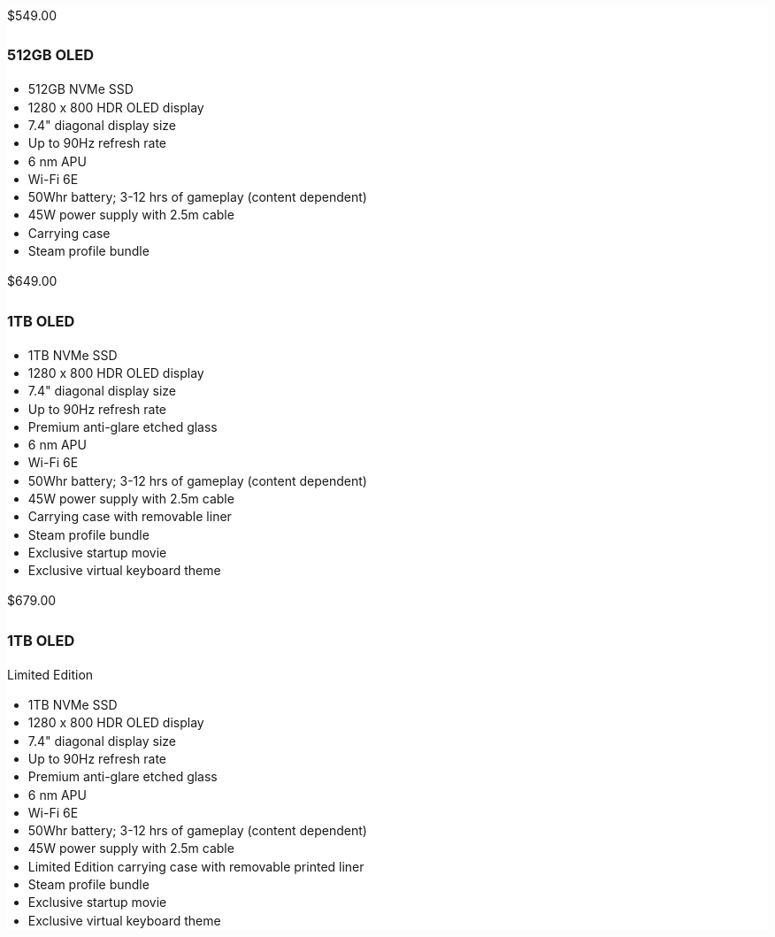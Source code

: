 $549.00

### 512GB OLED ###

* 512GB NVMe SSD
* 1280 x 800 HDR OLED display
* 7.4" diagonal display size
* Up to 90Hz refresh rate
* 6 nm APU
* Wi-Fi 6E
* 50Whr battery; 3-12 hrs of gameplay (content dependent)
* 45W power supply with 2.5m cable
* Carrying case
* Steam profile bundle

$649.00

### 1TB OLED ###

* 1TB NVMe SSD
* 1280 x 800 HDR OLED display
* 7.4" diagonal display size
* Up to 90Hz refresh rate
* Premium anti-glare etched glass
* 6 nm APU
* Wi-Fi 6E
* 50Whr battery; 3-12 hrs of gameplay (content dependent)
* 45W power supply with 2.5m cable
* Carrying case with removable liner
* Steam profile bundle
* Exclusive startup movie
* Exclusive virtual keyboard theme

$679.00

### 1TB OLED ###

Limited Edition

* 1TB NVMe SSD
* 1280 x 800 HDR OLED display
* 7.4" diagonal display size
* Up to 90Hz refresh rate
* Premium anti-glare etched glass
* 6 nm APU
* Wi-Fi 6E
* 50Whr battery; 3-12 hrs of gameplay (content dependent)
* 45W power supply with 2.5m cable
* Limited Edition carrying case with removable printed liner
* Steam profile bundle
* Exclusive startup movie
* Exclusive virtual keyboard theme
